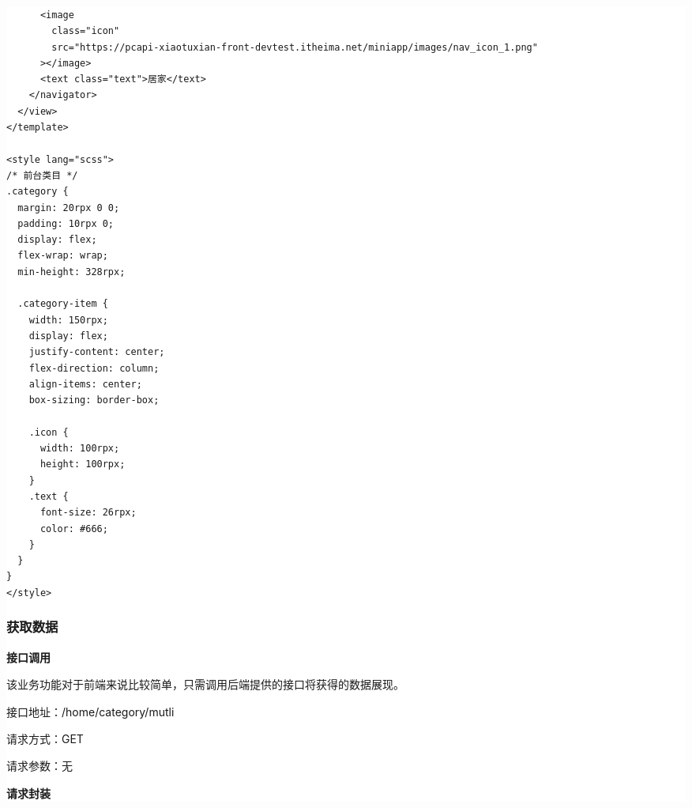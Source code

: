 ```vue
      <image
        class="icon"
        src="https://pcapi-xiaotuxian-front-devtest.itheima.net/miniapp/images/nav_icon_1.png"
      ></image>
      <text class="text">居家</text>
    </navigator>
  </view>
</template>

<style lang="scss">
/* 前台类目 */
.category {
  margin: 20rpx 0 0;
  padding: 10rpx 0;
  display: flex;
  flex-wrap: wrap;
  min-height: 328rpx;

  .category-item {
    width: 150rpx;
    display: flex;
    justify-content: center;
    flex-direction: column;
    align-items: center;
    box-sizing: border-box;

    .icon {
      width: 100rpx;
      height: 100rpx;
    }
    .text {
      font-size: 26rpx;
      color: #666;
    }
  }
}
</style>
```

### 获取数据

**接口调用**

该业务功能对于前端来说比较简单，只需调用后端提供的接口将获得的数据展现。

接口地址：/home/category/mutli

请求方式：GET

请求参数：无

**请求封装**
